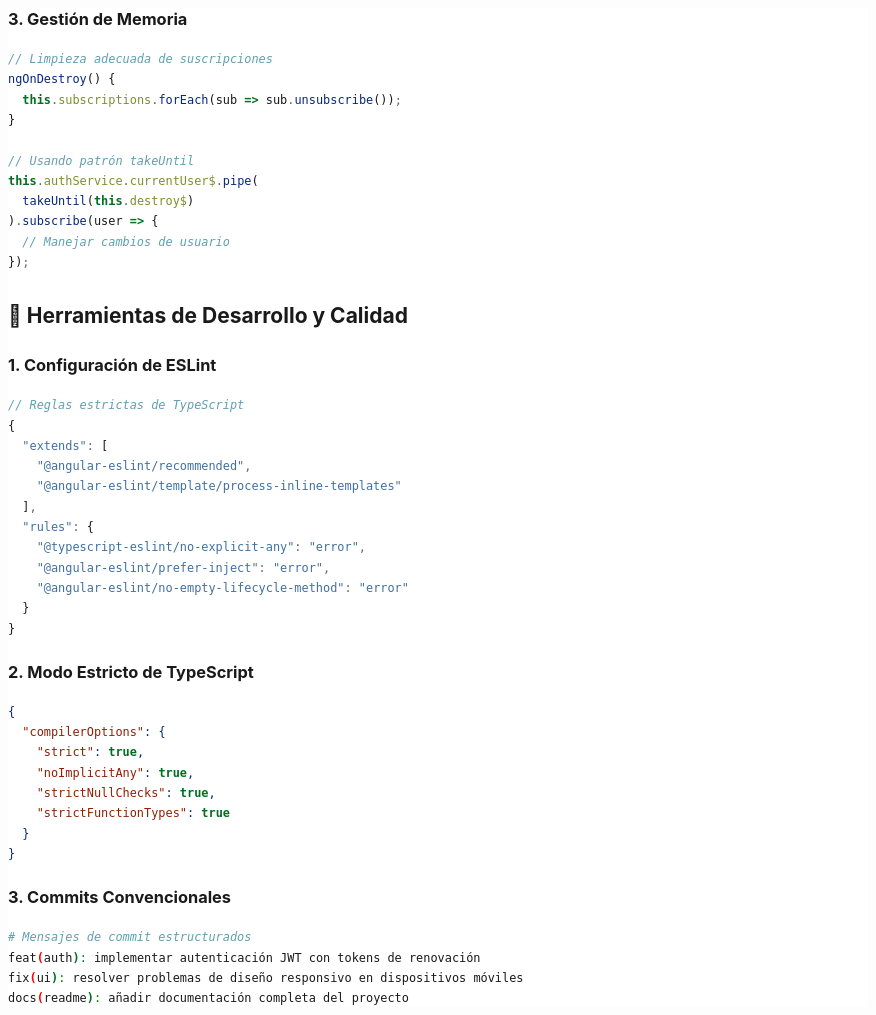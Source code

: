### 3. **Gestión de Memoria**
```typescript
// Limpieza adecuada de suscripciones
ngOnDestroy() {
  this.subscriptions.forEach(sub => sub.unsubscribe());
}

// Usando patrón takeUntil
this.authService.currentUser$.pipe(
  takeUntil(this.destroy$)
).subscribe(user => {
  // Manejar cambios de usuario
});
```

## 🔧 Herramientas de Desarrollo y Calidad

### 1. **Configuración de ESLint**
```javascript
// Reglas estrictas de TypeScript
{
  "extends": [
    "@angular-eslint/recommended",
    "@angular-eslint/template/process-inline-templates"
  ],
  "rules": {
    "@typescript-eslint/no-explicit-any": "error",
    "@angular-eslint/prefer-inject": "error",
    "@angular-eslint/no-empty-lifecycle-method": "error"
  }
}
```

### 2. **Modo Estricto de TypeScript**
```json
{
  "compilerOptions": {
    "strict": true,
    "noImplicitAny": true,
    "strictNullChecks": true,
    "strictFunctionTypes": true
  }
}
```

### 3. **Commits Convencionales**
```bash
# Mensajes de commit estructurados
feat(auth): implementar autenticación JWT con tokens de renovación
fix(ui): resolver problemas de diseño responsivo en dispositivos móviles
docs(readme): añadir documentación completa del proyecto
```
